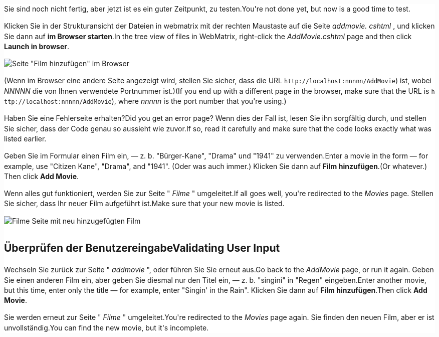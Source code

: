 <span data-ttu-id="6373a-185">Sie sind noch nicht fertig, aber jetzt ist es ein guter Zeitpunkt, zu testen.</span><span class="sxs-lookup"><span data-stu-id="6373a-185">You're not done yet, but now is a good time to test.</span></span>

<span data-ttu-id="6373a-186">Klicken Sie in der Strukturansicht der Dateien in webmatrix mit der rechten Maustaste auf die Seite *addmovie. cshtml* , und klicken Sie dann auf **im Browser starten**.</span><span class="sxs-lookup"><span data-stu-id="6373a-186">In the tree view of files in WebMatrix, right-click the *AddMovie.cshtml* page and then click **Launch in browser**.</span></span>

![Seite "Film hinzufügen" im Browser](entering-data/_static/image2.png)

<span data-ttu-id="6373a-188">(Wenn im Browser eine andere Seite angezeigt wird, stellen Sie sicher, dass die URL `http://localhost:nnnnn/AddMovie`) ist, wobei *NNNNN* die von Ihnen verwendete Portnummer ist.)</span><span class="sxs-lookup"><span data-stu-id="6373a-188">(If you end up with a different page in the browser, make sure that the URL is `http://localhost:nnnnn/AddMovie`), where *nnnnn* is the port number that you're using.)</span></span>

<span data-ttu-id="6373a-189">Haben Sie eine Fehlerseite erhalten?</span><span class="sxs-lookup"><span data-stu-id="6373a-189">Did you get an error page?</span></span> <span data-ttu-id="6373a-190">Wenn dies der Fall ist, lesen Sie ihn sorgfältig durch, und stellen Sie sicher, dass der Code genau so aussieht wie zuvor.</span><span class="sxs-lookup"><span data-stu-id="6373a-190">If so, read it carefully and make sure that the code looks exactly what was listed earlier.</span></span>

<span data-ttu-id="6373a-191">Geben Sie im Formular einen Film ein, &mdash; z. b. "Bürger-Kane", "Drama" und "1941" zu verwenden.</span><span class="sxs-lookup"><span data-stu-id="6373a-191">Enter a movie in the form &mdash; for example, use "Citizen Kane", "Drama", and "1941".</span></span> <span data-ttu-id="6373a-192">(Oder was auch immer.) Klicken Sie dann auf **Film hinzufügen**.</span><span class="sxs-lookup"><span data-stu-id="6373a-192">(Or whatever.) Then click **Add Movie**.</span></span>

<span data-ttu-id="6373a-193">Wenn alles gut funktioniert, werden Sie zur Seite " *Filme* " umgeleitet.</span><span class="sxs-lookup"><span data-stu-id="6373a-193">If all goes well, you're redirected to the *Movies* page.</span></span> <span data-ttu-id="6373a-194">Stellen Sie sicher, dass Ihr neuer Film aufgeführt ist.</span><span class="sxs-lookup"><span data-stu-id="6373a-194">Make sure that your new movie is listed.</span></span>

![Filme Seite mit neu hinzugefügten Film](entering-data/_static/image3.png)

## <a name="validating-user-input"></a><span data-ttu-id="6373a-196">Überprüfen der Benutzereingabe</span><span class="sxs-lookup"><span data-stu-id="6373a-196">Validating User Input</span></span>

<span data-ttu-id="6373a-197">Wechseln Sie zurück zur Seite " *addmovie* ", oder führen Sie Sie erneut aus.</span><span class="sxs-lookup"><span data-stu-id="6373a-197">Go back to the *AddMovie* page, or run it again.</span></span> <span data-ttu-id="6373a-198">Geben Sie einen anderen Film ein, aber geben Sie diesmal nur den Titel ein, &mdash; z. b. "singini" in "Regen" eingeben.</span><span class="sxs-lookup"><span data-stu-id="6373a-198">Enter another movie, but this time, enter only the title &mdash; for example, enter "Singin' in the Rain".</span></span> <span data-ttu-id="6373a-199">Klicken Sie dann auf **Film hinzufügen**.</span><span class="sxs-lookup"><span data-stu-id="6373a-199">Then click **Add Movie**.</span></span>

<span data-ttu-id="6373a-200">Sie werden erneut zur Seite " *Filme* " umgeleitet.</span><span class="sxs-lookup"><span data-stu-id="6373a-200">You're redirected to the *Movies* page again.</span></span> <span data-ttu-id="6373a-201">Sie finden den neuen Film, aber er ist unvollständig.</span><span class="sxs-lookup"><span data-stu-id="6373a-201">You can find the new movie, but it's incomplete.</span></span>
